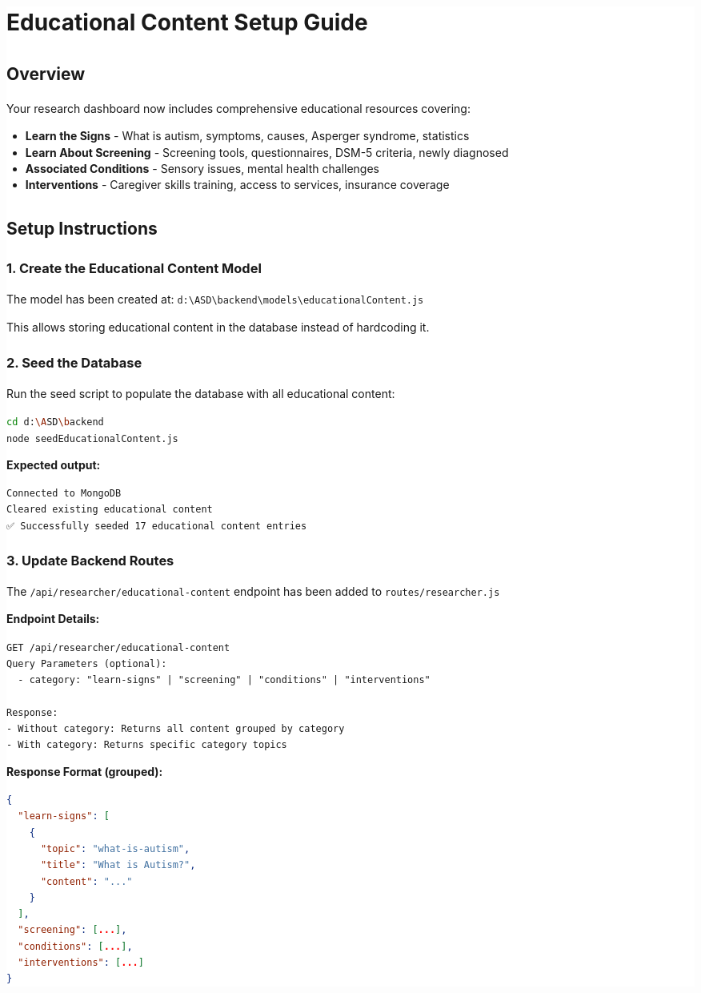 # Educational Content Setup Guide

## Overview
Your research dashboard now includes comprehensive educational resources covering:
- **Learn the Signs** - What is autism, symptoms, causes, Asperger syndrome, statistics
- **Learn About Screening** - Screening tools, questionnaires, DSM-5 criteria, newly diagnosed
- **Associated Conditions** - Sensory issues, mental health challenges
- **Interventions** - Caregiver skills training, access to services, insurance coverage

## Setup Instructions

### 1. Create the Educational Content Model
The model has been created at: `d:\ASD\backend\models\educationalContent.js`

This allows storing educational content in the database instead of hardcoding it.

### 2. Seed the Database
Run the seed script to populate the database with all educational content:

```bash
cd d:\ASD\backend
node seedEducationalContent.js
```

**Expected output:**
```
Connected to MongoDB
Cleared existing educational content
✅ Successfully seeded 17 educational content entries
```

### 3. Update Backend Routes
The `/api/researcher/educational-content` endpoint has been added to `routes/researcher.js`

**Endpoint Details:**
```
GET /api/researcher/educational-content
Query Parameters (optional):
  - category: "learn-signs" | "screening" | "conditions" | "interventions"

Response:
- Without category: Returns all content grouped by category
- With category: Returns specific category topics
```

**Response Format (grouped):**
```json
{
  "learn-signs": [
    {
      "topic": "what-is-autism",
      "title": "What is Autism?",
      "content": "..."
    }
  ],
  "screening": [...],
  "conditions": [...],
  "interventions": [...]
}
```
